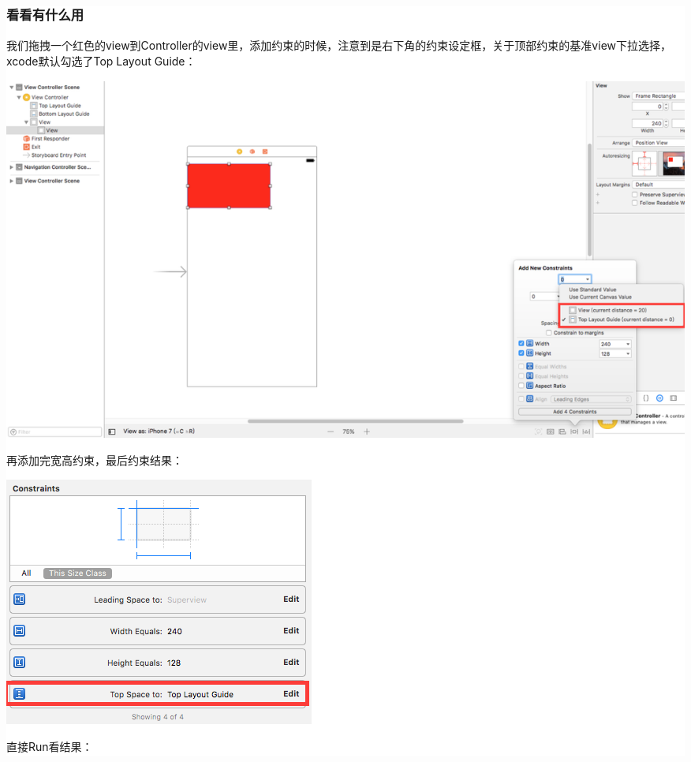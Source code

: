 ### 看看有什么用

我们拖拽一个红色的view到Controller的view里，添加约束的时候，注意到是右下角的约束设定框，关于顶部约束的基准view下拉选择，xcode默认勾选了Top Layout Guide：

![LayoutGuide_2](../Resources/LayoutGuide_2.png)

再添加完宽高约束，最后约束结果：

![LayoutGuide_3](../Resources/LayoutGuide_3.png)

直接Run看结果：
